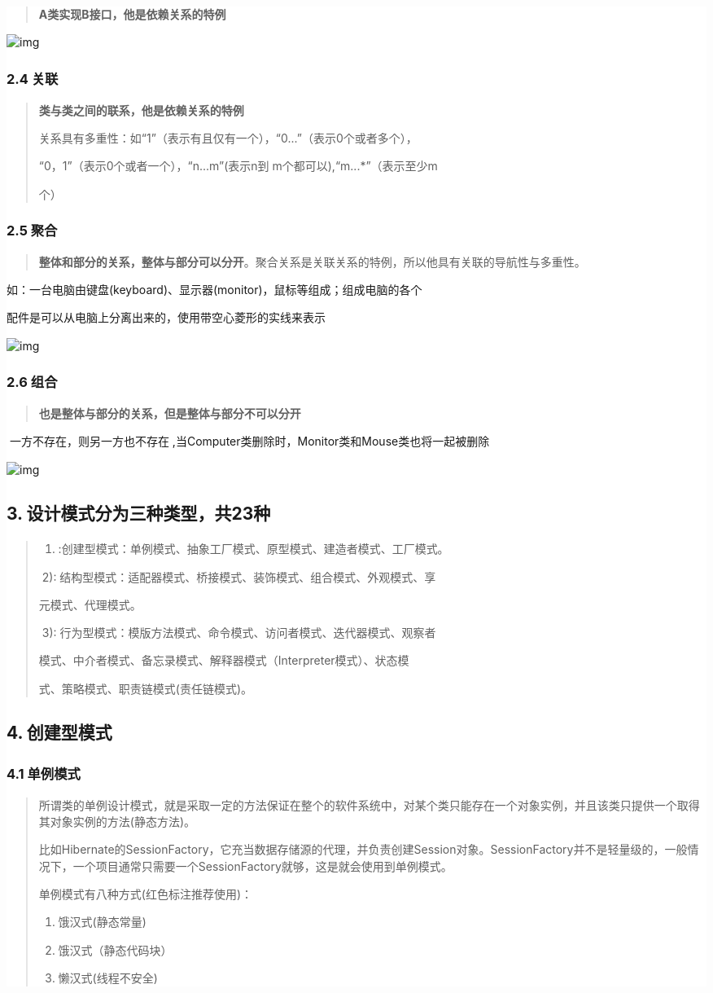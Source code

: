 > **A类实现B接口，他是依赖关系的特例**

![img](C:/Users/Administrator/Desktop/%E6%B7%AE%E5%B7%A5%E5%AD%A6%E4%B9%A0/%E6%9C%89%E9%81%93%E4%BA%91%E7%AC%94%E8%AE%B0/weixinobU7Vjva5V8h-sPnhvlf5aRHShUc/08a7d31f81d642dda5f479cb87a85c16/71c1cd9f2a104147a861fbf98e6674b7.jpg)

### 2.4 关联

> **类与类之间的联系，他是依赖关系的特例**
>
> 关系具有多重性：如“1”（表示有且仅有一个），“0...”（表示0个或者多个），
>
> “0，1”（表示0个或者一个），“n...m”(表示n到 m个都可以),“m...*”（表示至少m
>
> 个）

  

### 2.5 聚合

> **整体和部分的关系，整体与部分可以分开**。聚合关系是关联关系的特例，所以他具有关联的导航性与多重性。

如：一台电脑由键盘(keyboard)、显示器(monitor)，鼠标等组成；组成电脑的各个

配件是可以从电脑上分离出来的，使用带空心菱形的实线来表示

![img](C:/Users/Administrator/Desktop/%E6%B7%AE%E5%B7%A5%E5%AD%A6%E4%B9%A0/%E6%9C%89%E9%81%93%E4%BA%91%E7%AC%94%E8%AE%B0/weixinobU7Vjva5V8h-sPnhvlf5aRHShUc/da193b21b099462e85fcc93ea1495a83/d065c265d01c442dbe4000c7ffff31b1.jpg)

### 2.6 组合

> **也是整体与部分的关系，但是整体与部分不可以分开**

​    一方不存在，则另一方也不存在 ,当Computer类删除时，Monitor类和Mouse类也将一起被删除

![img](C:/Users/Administrator/Desktop/%E6%B7%AE%E5%B7%A5%E5%AD%A6%E4%B9%A0/%E6%9C%89%E9%81%93%E4%BA%91%E7%AC%94%E8%AE%B0/weixinobU7Vjva5V8h-sPnhvlf5aRHShUc/610b15032e234534bb0708bdb565fd0e/cfcfb27f6e0a44418eec6922a9a13605.jpg)

## 3. 设计模式分为三种类型，共23种

>    1) :创建型模式：单例模式、抽象工厂模式、原型模式、建造者模式、工厂模式。
>
> ​    2): 结构型模式：适配器模式、桥接模式、装饰模式、组合模式、外观模式、享
>
> 元模式、代理模式。
>
> ​    3): 行为型模式：模版方法模式、命令模式、访问者模式、迭代器模式、观察者
>
> 模式、中介者模式、备忘录模式、解释器模式（Interpreter模式）、状态模
>
> 式、策略模式、职责链模式(责任链模式)。

## 4. 创建型模式

### 4.1 单例模式

> 所谓类的单例设计模式，就是采取一定的方法保证在整个的软件系统中，对某个类只能存在一个对象实例，并且该类只提供一个取得其对象实例的方法(静态方法)。
>
> 比如Hibernate的SessionFactory，它充当数据存储源的代理，并负责创建Session对象。SessionFactory并不是轻量级的，一般情况下，一个项目通常只需要一个SessionFactory就够，这是就会使用到单例模式。
>
> 单例模式有八种方式(红色标注推荐使用)：
>
>   1) 饿汉式(静态常量)
>
>   2) 饿汉式（静态代码块）
>
>   3) 懒汉式(线程不安全)
>